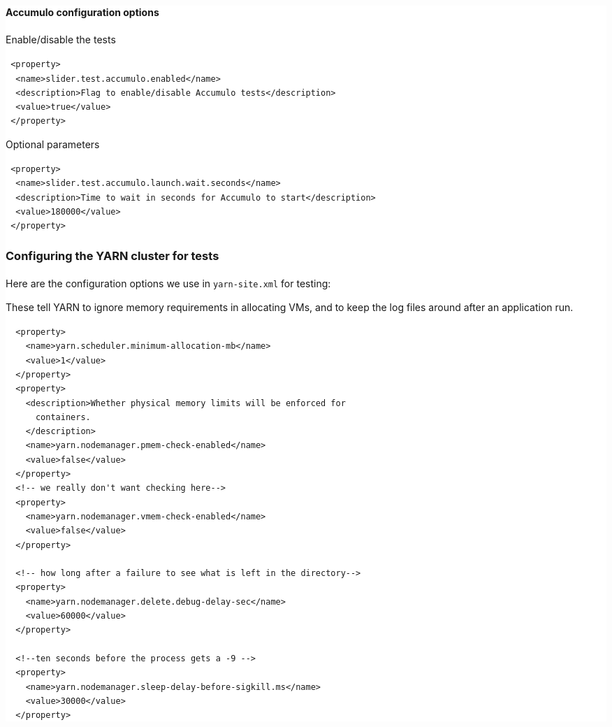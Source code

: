 
#### Accumulo configuration options

Enable/disable the tests

     <property>
      <name>slider.test.accumulo.enabled</name>
      <description>Flag to enable/disable Accumulo tests</description>
      <value>true</value>
     </property>
         
         
Optional parameters
         
     <property>
      <name>slider.test.accumulo.launch.wait.seconds</name>
      <description>Time to wait in seconds for Accumulo to start</description>
      <value>180000</value>
     </property>



### Configuring the YARN cluster for tests


Here are the configuration options we use in `yarn-site.xml` for testing:

These tell YARN to ignore memory requirements in allocating VMs, and
to keep the log files around after an application run. 

      <property>
        <name>yarn.scheduler.minimum-allocation-mb</name>
        <value>1</value>
      </property>
      <property>
        <description>Whether physical memory limits will be enforced for
          containers.
        </description>
        <name>yarn.nodemanager.pmem-check-enabled</name>
        <value>false</value>
      </property>
      <!-- we really don't want checking here-->
      <property>
        <name>yarn.nodemanager.vmem-check-enabled</name>
        <value>false</value>
      </property>
      
      <!-- how long after a failure to see what is left in the directory-->
      <property>
        <name>yarn.nodemanager.delete.debug-delay-sec</name>
        <value>60000</value>
      </property>
    
      <!--ten seconds before the process gets a -9 -->
      <property>
        <name>yarn.nodemanager.sleep-delay-before-sigkill.ms</name>
        <value>30000</value>
      </property>
